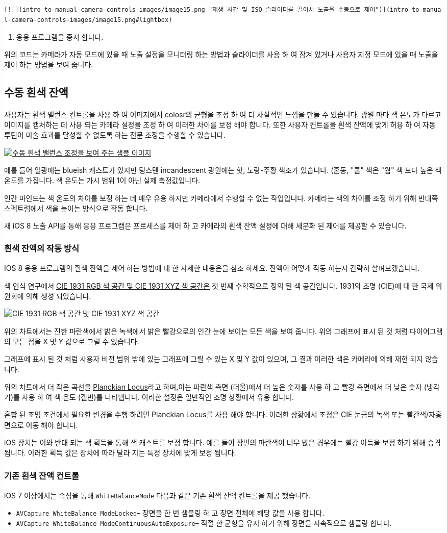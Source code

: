     [![](intro-to-manual-camera-controls-images/image15.png "재생 시간 및 ISO 슬라이더를 끌어서 노출을 수동으로 제어")](intro-to-manual-camera-controls-images/image15.png#lightbox)
1. 응용 프로그램을 중지 합니다.


위의 코드는 카메라가 자동 모드에 있을 때 노출 설정을 모니터링 하는 방법과 슬라이더를 사용 하 여 잠겨 있거나 사용자 지정 모드에 있을 때 노출을 제어 하는 방법을 보여 줍니다.

## <a name="manual-white-balance"></a>수동 흰색 잔액

사용자는 흰색 밸런스 컨트롤을 사용 하 여 이미지에서 colosr의 균형을 조정 하 여 더 사실적인 느낌을 만들 수 있습니다. 광원 마다 색 온도가 다르고 이미지를 캡처하는 데 사용 되는 카메라 설정을 조정 하 여 이러한 차이를 보정 해야 합니다. 또한 사용자 컨트롤을 흰색 잔액에 맞게 허용 하 여 자동 루틴이 미술 효과를 달성할 수 없도록 하는 전문 조정을 수행할 수 있습니다.

[![](intro-to-manual-camera-controls-images/image16.png "수동 흰색 밸런스 조정을 보여 주는 샘플 이미지")](intro-to-manual-camera-controls-images/image16.png#lightbox)

예를 들어 일광에는 blueish 캐스트가 있지만 텅스텐 incandescent 광원에는 핫, 노랑-주황 색조가 있습니다. (혼동, "쿨" 색은 "웜" 색 보다 높은 색 온도를 가집니다. 색 온도는 가시 범위 1이 아닌 실제 측정값입니다.

인간 마인드는 색 온도의 차이를 보정 하는 데 매우 유용 하지만 카메라에서 수행할 수 없는 작업입니다. 카메라는 색의 차이를 조정 하기 위해 반대쪽 스펙트럼에서 색을 높이는 방식으로 작동 합니다.

새 iOS 8 노출 API를 통해 응용 프로그램은 프로세스를 제어 하 고 카메라의 흰색 잔액 설정에 대해 세분화 된 제어를 제공할 수 있습니다.

### <a name="how-white-balance-works"></a>흰색 잔액의 작동 방식

IOS 8 응용 프로그램의 흰색 잔액을 제어 하는 방법에 대 한 자세한 내용은을 참조 하세요. 잔액이 어떻게 작동 하는지 간략히 살펴보겠습니다.

색 인식 연구에서 [CIE 1931 RGB 색 공간 및 CIE 1931 XYZ 색 공간은](https://en.wikipedia.org/wiki/CIE_1931_color_space) 첫 번째 수학적으로 정의 된 색 공간입니다. 1931의 조명 (CIE)에 대 한 국제 위원회에 의해 생성 되었습니다.

[![](intro-to-manual-camera-controls-images/image17.png "CIE 1931 RGB 색 공간 및 CIE 1931 XYZ 색 공간")](intro-to-manual-camera-controls-images/image17.png#lightbox)

위의 차트에서는 진한 파란색에서 밝은 녹색에서 밝은 빨강으로의 인간 눈에 보이는 모든 색을 보여 줍니다. 위의 그래프에 표시 된 것 처럼 다이어그램의 모든 점을 X 및 Y 값으로 그릴 수 있습니다.

그래프에 표시 된 것 처럼 사용자 비전 범위 밖에 있는 그래프에 그릴 수 있는 X 및 Y 값이 있으며, 그 결과 이러한 색은 카메라에 의해 재현 되지 않습니다.

위의 차트에서 더 작은 곡선을 [Planckian Locus](https://en.wikipedia.org/wiki/Planckian_locus)라고 하며,이는 파란색 측면 (더울)에서 더 높은 숫자를 사용 하 고 빨강 측면에서 더 낮은 숫자 (냉각기)를 사용 하 여 색 온도 (켈빈)를 나타냅니다. 이러한 설정은 일반적인 조명 상황에서 유용 합니다.

혼합 된 조명 조건에서 필요한 변경을 수행 하려면 Planckian Locus를 사용 해야 합니다. 이러한 상황에서 조정은 CIE 눈금의 녹색 또는 빨간색/자홍 면으로 이동 해야 합니다.

iOS 장치는 이와 반대 되는 색 획득을 통해 색 캐스트를 보정 합니다. 예를 들어 장면의 파란색이 너무 많은 경우에는 빨강 이득을 보정 하기 위해 승격 됩니다. 이러한 획득 값은 장치에 따라 달라 지는 특정 장치에 맞게 보정 됩니다.

### <a name="existing-white-balance-controls"></a>기존 흰색 잔액 컨트롤

iOS 7 이상에서는 속성을 통해 `WhiteBalanceMode` 다음과 같은 기존 흰색 잔액 컨트롤을 제공 했습니다.

-   `AVCapture WhiteBalance ModeLocked`– 장면을 한 번 샘플링 하 고 장면 전체에 해당 값을 사용 합니다.
-   `AVCapture WhiteBalance ModeContinuousAutoExposure`– 적절 한 균형을 유지 하기 위해 장면을 지속적으로 샘플링 합니다.

